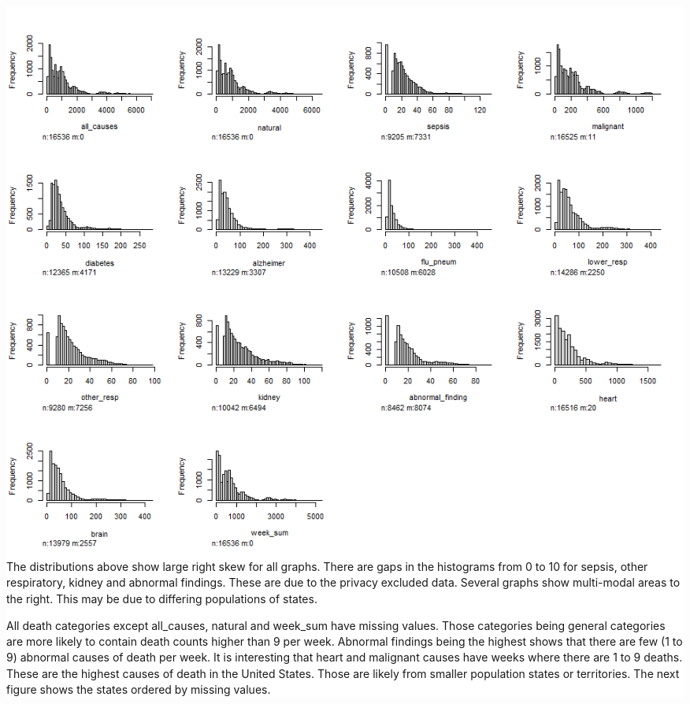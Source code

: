<img src="figures/unnamed-chunk-12-1.png" style="display: block; margin: auto;" />


The distributions above show large right skew for all graphs. There are gaps in 
the histograms from 0 to 10 for sepsis, other respiratory, kidney and abnormal 
findings. These are due to the privacy excluded data. Several graphs show 
multi-modal areas to the right. This may be due to differing populations of 
states.  

All death categories except all_causes, natural and week_sum have missing 
values. Those categories being general categories are more likely to contain
death counts higher than 9 per week. Abnormal findings being the highest shows
that there are few (1 to 9) abnormal causes of death per week. It is interesting
that heart and malignant causes have weeks where there are 1 to 9 deaths. These
are the highest causes of death in the United States. Those are likely from
smaller population states or territories. The next figure shows the states 
ordered by missing values. 
